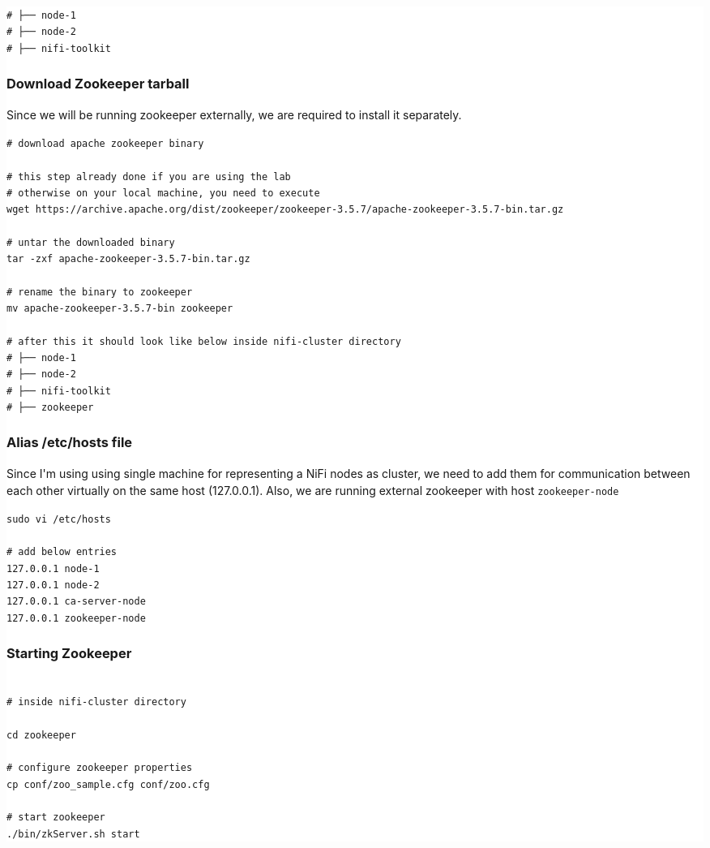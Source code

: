```shell
# ├── node-1
# ├── node-2
# ├── nifi-toolkit
```

### Download Zookeeper tarball

Since we will be running zookeeper externally, we are required to install it separately.

```shell
# download apache zookeeper binary

# this step already done if you are using the lab
# otherwise on your local machine, you need to execute
wget https://archive.apache.org/dist/zookeeper/zookeeper-3.5.7/apache-zookeeper-3.5.7-bin.tar.gz

# untar the downloaded binary
tar -zxf apache-zookeeper-3.5.7-bin.tar.gz

# rename the binary to zookeeper
mv apache-zookeeper-3.5.7-bin zookeeper

# after this it should look like below inside nifi-cluster directory
# ├── node-1
# ├── node-2
# ├── nifi-toolkit
# ├── zookeeper
```

### Alias /etc/hosts file

Since I'm using using single machine for representing a NiFi nodes as cluster, we need to add them for communication between each other virtually on the same host (127.0.0.1). Also, we are running external zookeeper with host `zookeeper-node`

```shell
sudo vi /etc/hosts

# add below entries
127.0.0.1 node-1
127.0.0.1 node-2
127.0.0.1 ca-server-node
127.0.0.1 zookeeper-node
```

### Starting Zookeeper

```shell

# inside nifi-cluster directory

cd zookeeper

# configure zookeeper properties
cp conf/zoo_sample.cfg conf/zoo.cfg

# start zookeeper
./bin/zkServer.sh start
```
